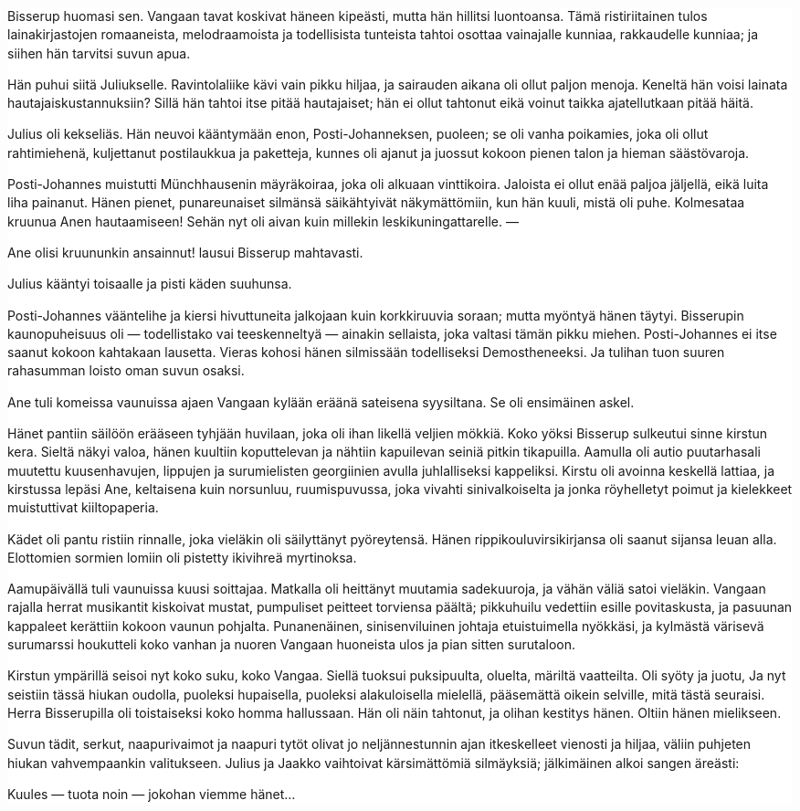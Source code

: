Bisserup huomasi sen. Vangaan tavat koskivat häneen kipeästi, mutta hän hillitsi luontoansa. Tämä ristiriitainen tulos lainakirjastojen romaaneista, melodraamoista ja todellisista tunteista tahtoi osottaa vainajalle kunniaa, rakkaudelle kunniaa; ja siihen hän tarvitsi suvun apua.

Hän puhui siitä Juliukselle. Ravintolaliike kävi vain pikku hiljaa, ja sairauden aikana oli ollut paljon menoja. Keneltä hän voisi lainata hautajaiskustannuksiin? Sillä hän tahtoi itse pitää hautajaiset; hän ei ollut tahtonut eikä voinut taikka ajatellutkaan pitää häitä.

Julius oli kekseliäs. Hän neuvoi kääntymään enon, Posti-Johanneksen, puoleen; se oli vanha poikamies, joka oli ollut rahtimiehenä, kuljettanut postilaukkua ja paketteja, kunnes oli ajanut ja juossut kokoon pienen talon ja hieman säästövaroja.

Posti-Johannes muistutti Münchhausenin mäyräkoiraa, joka oli alkuaan vinttikoira. Jaloista ei ollut enää paljoa jäljellä, eikä luita liha painanut. Hänen pienet, punareunaiset silmänsä säikähtyivät näkymättömiin, kun hän kuuli, mistä oli puhe. Kolmesataa kruunua Anen hautaamiseen! Sehän nyt oli aivan kuin millekin leskikuningattarelle. —

Ane olisi kruununkin ansainnut! lausui Bisserup mahtavasti.

Julius kääntyi toisaalle ja pisti käden suuhunsa.

Posti-Johannes vääntelihe ja kiersi hivuttuneita jalkojaan kuin korkkiruuvia soraan; mutta myöntyä hänen täytyi. Bisserupin kaunopuheisuus oli — todellistako vai teeskenneltyä — ainakin sellaista, joka valtasi tämän pikku miehen. Posti-Johannes ei itse saanut kokoon kahtakaan lausetta. Vieras kohosi hänen silmissään todelliseksi Demostheneeksi. Ja tulihan tuon suuren rahasumman loisto oman suvun osaksi.

Ane tuli komeissa vaunuissa ajaen Vangaan kylään eräänä sateisena syysiltana. Se oli ensimäinen askel.

Hänet pantiin säilöön erääseen tyhjään huvilaan, joka oli ihan likellä veljien mökkiä. Koko yöksi Bisserup sulkeutui sinne kirstun kera. Sieltä näkyi valoa, hänen kuultiin koputtelevan ja nähtiin kapuilevan seiniä pitkin tikapuilla. Aamulla oli autio puutarhasali muutettu kuusenhavujen, lippujen ja surumielisten georgiinien avulla juhlalliseksi kappeliksi. Kirstu oli avoinna keskellä lattiaa, ja kirstussa lepäsi Ane, keltaisena kuin norsunluu, ruumispuvussa, joka vivahti sinivalkoiselta ja jonka röyhelletyt poimut ja kielekkeet muistuttivat kiiltopaperia.

Kädet oli pantu ristiin rinnalle, joka vieläkin oli säilyttänyt pyöreytensä. Hänen rippikouluvirsikirjansa oli saanut sijansa leuan alla. Elottomien sormien lomiin oli pistetty ikivihreä myrtinoksa.

Aamupäivällä tuli vaunuissa kuusi soittajaa. Matkalla oli heittänyt muutamia sadekuuroja, ja vähän väliä satoi vieläkin. Vangaan rajalla herrat musikantit kiskoivat mustat, pumpuliset peitteet torviensa päältä; pikkuhuilu vedettiin esille povitaskusta, ja pasuunan kappaleet kerättiin kokoon vaunun pohjalta. Punanenäinen, sinisenviluinen johtaja etuistuimella nyökkäsi, ja kylmästä värisevä surumarssi houkutteli koko vanhan ja nuoren Vangaan huoneista ulos ja pian sitten surutaloon.

Kirstun ympärillä seisoi nyt koko suku, koko Vangaa. Siellä tuoksui puksipuulta, oluelta, märiltä vaatteilta. Oli syöty ja juotu, Ja nyt seistiin tässä hiukan oudolla, puoleksi hupaisella, puoleksi alakuloisella mielellä, pääsemättä oikein selville, mitä tästä seuraisi. Herra Bisserupilla oli toistaiseksi koko homma hallussaan. Hän oli näin tahtonut, ja olihan kestitys hänen. Oltiin hänen mielikseen.

Suvun tädit, serkut, naapurivaimot ja naapuri tytöt olivat jo neljännestunnin ajan itkeskelleet vienosti ja hiljaa, väliin puhjeten hiukan vahvempaankin valitukseen. Julius ja Jaakko vaihtoivat kärsimättömiä silmäyksiä; jälkimäinen alkoi sangen äreästi:

Kuules — tuota noin — jokohan viemme hänet…
